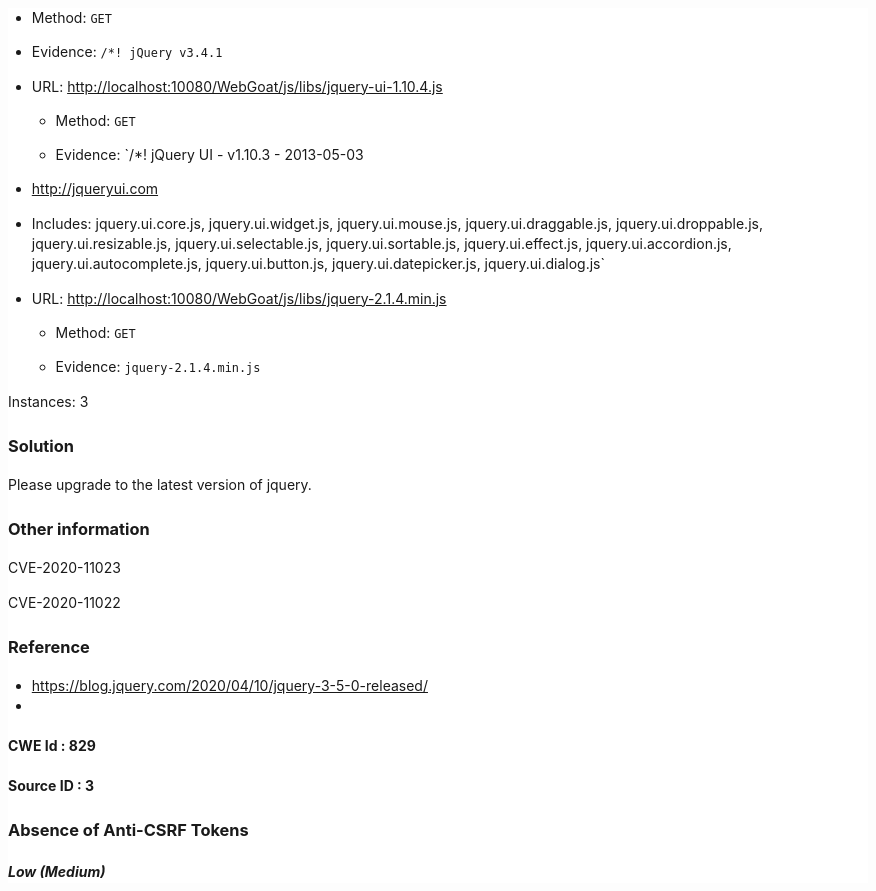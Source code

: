   
  * Method: `GET`
  
  
  * Evidence: `/*! jQuery v3.4.1`
  
  
  
  
* URL: [http://localhost:10080/WebGoat/js/libs/jquery-ui-1.10.4.js](http://localhost:10080/WebGoat/js/libs/jquery-ui-1.10.4.js)
  
  
  * Method: `GET`
  
  
  * Evidence: `/*! jQuery UI - v1.10.3 - 2013-05-03
* http://jqueryui.com
* Includes: jquery.ui.core.js, jquery.ui.widget.js, jquery.ui.mouse.js, jquery.ui.draggable.js, jquery.ui.droppable.js, jquery.ui.resizable.js, jquery.ui.selectable.js, jquery.ui.sortable.js, jquery.ui.effect.js, jquery.ui.accordion.js, jquery.ui.autocomplete.js, jquery.ui.button.js, jquery.ui.datepicker.js, jquery.ui.dialog.js`
  
  
  
  
* URL: [http://localhost:10080/WebGoat/js/libs/jquery-2.1.4.min.js](http://localhost:10080/WebGoat/js/libs/jquery-2.1.4.min.js)
  
  
  * Method: `GET`
  
  
  * Evidence: `jquery-2.1.4.min.js`
  
  
  
  
Instances: 3
  
### Solution
<p>Please upgrade to the latest version of jquery.</p>
  
### Other information
<p>CVE-2020-11023</p><p>CVE-2020-11022</p><p></p>
  
### Reference
* https://blog.jquery.com/2020/04/10/jquery-3-5-0-released/
* 

  
#### CWE Id : 829
  
#### Source ID : 3

  
  
  
  
### Absence of Anti-CSRF Tokens
##### Low (Medium)
  
  